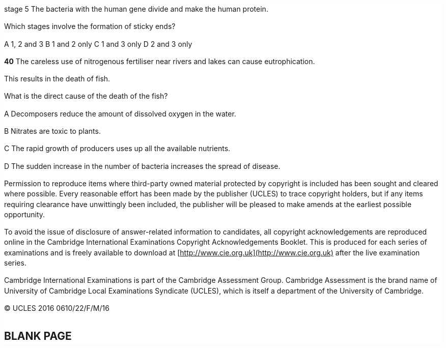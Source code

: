  stage 5 The bacteria with the human gene divide and make the human protein. 

 Which stages involve the formation of sticky ends? 

 A 1, 2 and 3 B 1 and 2 only C 1 and 3 only D 2 and 3 only 

**40** The careless use of nitrogenous fertiliser near rivers and lakes can cause eutrophication. 

 This results in the death of fish. 

 What is the direct cause of the death of the fish? 

 A Decomposers reduce the amount of dissolved oxygen in the water. 

 B Nitrates are toxic to plants. 

 C The rapid growth of producers uses up all the available nutrients. 

 D The sudden increase in the number of bacteria increases the spread of disease. 


Permission to reproduce items where third-party owned material protected by copyright is included has been sought and cleared where possible. Every reasonable effort has been made by the publisher (UCLES) to trace copyright holders, but if any items requiring clearance have unwittingly been included, the publisher will be pleased to make amends at the earliest possible opportunity. 

To avoid the issue of disclosure of answer-related information to candidates, all copyright acknowledgements are reproduced online in the Cambridge International Examinations Copyright Acknowledgements Booklet. This is produced for each series of examinations and is freely available to download at [http://www.cie.org.uk](http://www.cie.org.uk) after the live examination series. 

Cambridge International Examinations is part of the Cambridge Assessment Group. Cambridge Assessment is the brand name of University of Cambridge Local Examinations Syndicate (UCLES), which is itself a department of the University of Cambridge. 

© UCLES 2016 0610/22/F/M/16 

## BLANK PAGE 


